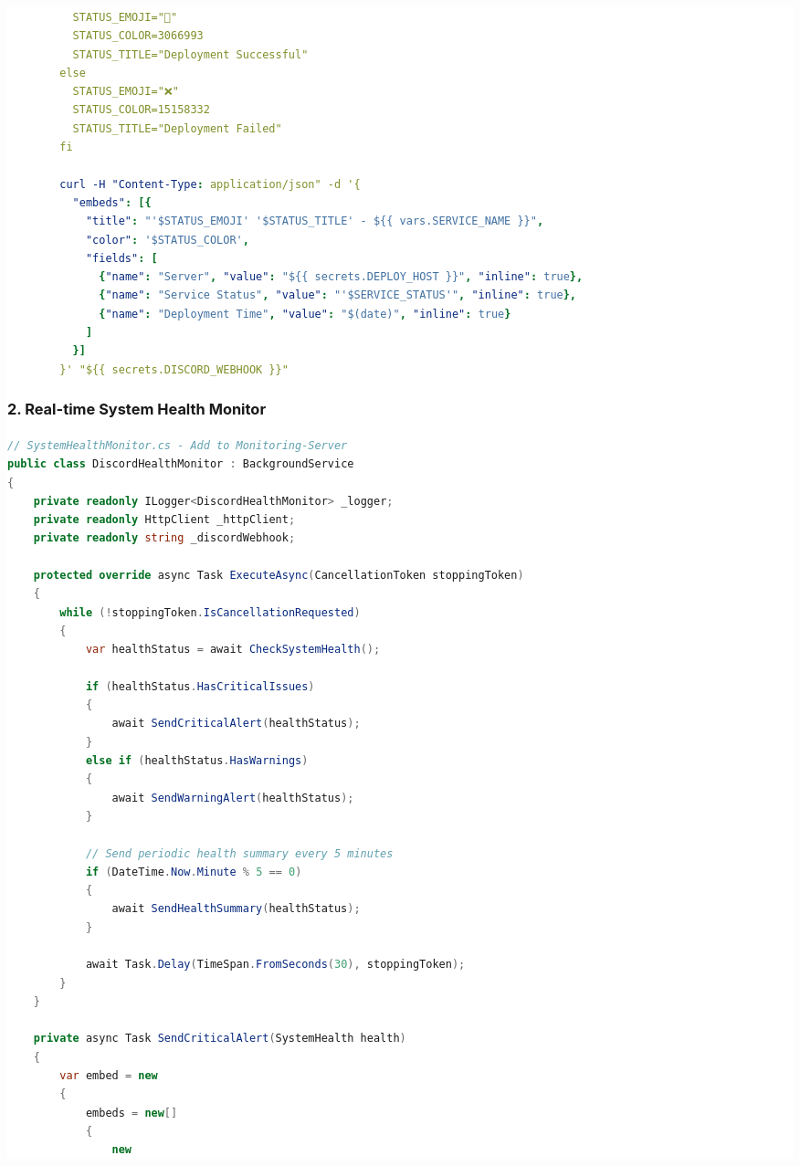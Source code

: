 ```yaml
          STATUS_EMOJI="🎉"
          STATUS_COLOR=3066993
          STATUS_TITLE="Deployment Successful"
        else
          STATUS_EMOJI="❌"
          STATUS_COLOR=15158332
          STATUS_TITLE="Deployment Failed"
        fi
        
        curl -H "Content-Type: application/json" -d '{
          "embeds": [{
            "title": "'$STATUS_EMOJI' '$STATUS_TITLE' - ${{ vars.SERVICE_NAME }}",
            "color": '$STATUS_COLOR',
            "fields": [
              {"name": "Server", "value": "${{ secrets.DEPLOY_HOST }}", "inline": true},
              {"name": "Service Status", "value": "'$SERVICE_STATUS'", "inline": true},
              {"name": "Deployment Time", "value": "$(date)", "inline": true}
            ]
          }]
        }' "${{ secrets.DISCORD_WEBHOOK }}"
```

### **2. Real-time System Health Monitor**
```csharp
// SystemHealthMonitor.cs - Add to Monitoring-Server
public class DiscordHealthMonitor : BackgroundService
{
    private readonly ILogger<DiscordHealthMonitor> _logger;
    private readonly HttpClient _httpClient;
    private readonly string _discordWebhook;

    protected override async Task ExecuteAsync(CancellationToken stoppingToken)
    {
        while (!stoppingToken.IsCancellationRequested)
        {
            var healthStatus = await CheckSystemHealth();
            
            if (healthStatus.HasCriticalIssues)
            {
                await SendCriticalAlert(healthStatus);
            }
            else if (healthStatus.HasWarnings)
            {
                await SendWarningAlert(healthStatus);
            }
            
            // Send periodic health summary every 5 minutes
            if (DateTime.Now.Minute % 5 == 0)
            {
                await SendHealthSummary(healthStatus);
            }
            
            await Task.Delay(TimeSpan.FromSeconds(30), stoppingToken);
        }
    }

    private async Task SendCriticalAlert(SystemHealth health)
    {
        var embed = new
        {
            embeds = new[]
            {
                new
```